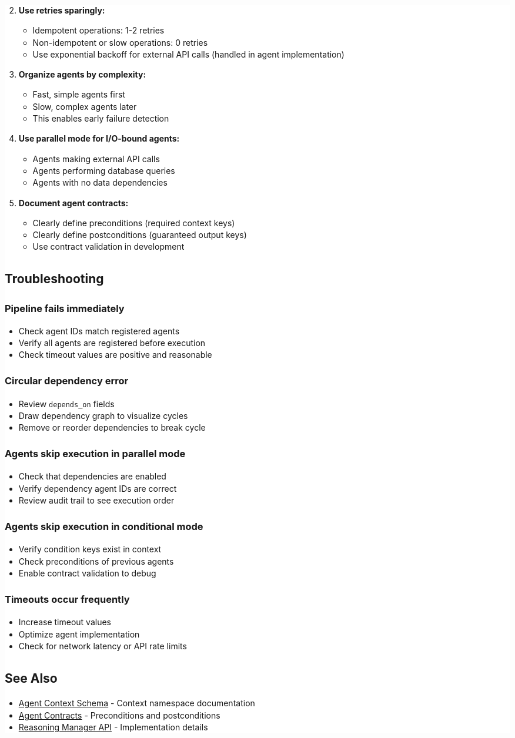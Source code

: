 2. **Use retries sparingly:**
   - Idempotent operations: 1-2 retries
   - Non-idempotent or slow operations: 0 retries
   - Use exponential backoff for external API calls (handled in agent implementation)

3. **Organize agents by complexity:**
   - Fast, simple agents first
   - Slow, complex agents later
   - This enables early failure detection

4. **Use parallel mode for I/O-bound agents:**
   - Agents making external API calls
   - Agents performing database queries
   - Agents with no data dependencies

5. **Document agent contracts:**
   - Clearly define preconditions (required context keys)
   - Clearly define postconditions (guaranteed output keys)
   - Use contract validation in development

## Troubleshooting

### Pipeline fails immediately
- Check agent IDs match registered agents
- Verify all agents are registered before execution
- Check timeout values are positive and reasonable

### Circular dependency error
- Review `depends_on` fields
- Draw dependency graph to visualize cycles
- Remove or reorder dependencies to break cycle

### Agents skip execution in parallel mode
- Check that dependencies are enabled
- Verify dependency agent IDs are correct
- Review audit trail to see execution order

### Agents skip execution in conditional mode
- Verify condition keys exist in context
- Check preconditions of previous agents
- Enable contract validation to debug

### Timeouts occur frequently
- Increase timeout values
- Optimize agent implementation
- Check for network latency or API rate limits

## See Also

- [Agent Context Schema](./agent_context_schema.md) - Context namespace documentation
- [Agent Contracts](./agent_contracts.md) - Preconditions and postconditions
- [Reasoning Manager API](../src/golang/internal/application/services/reasoning_manager.go) - Implementation details
